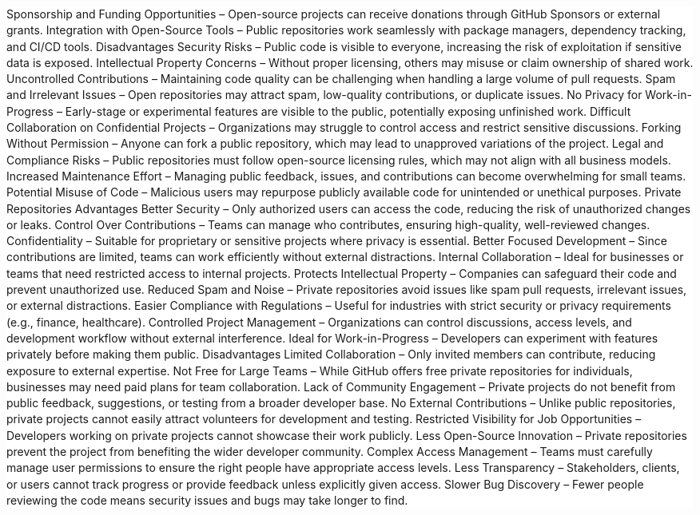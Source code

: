Sponsorship and Funding Opportunities – Open-source projects can receive donations through GitHub Sponsors or external grants.
Integration with Open-Source Tools – Public repositories work seamlessly with package managers, dependency tracking, and CI/CD tools.
 Disadvantages
Security Risks – Public code is visible to everyone, increasing the risk of exploitation if sensitive data is exposed.
Intellectual Property Concerns – Without proper licensing, others may misuse or claim ownership of shared work.
Uncontrolled Contributions – Maintaining code quality can be challenging when handling a large volume of pull requests.
Spam and Irrelevant Issues – Open repositories may attract spam, low-quality contributions, or duplicate issues.
No Privacy for Work-in-Progress – Early-stage or experimental features are visible to the public, potentially exposing unfinished work.
Difficult Collaboration on Confidential Projects – Organizations may struggle to control access and restrict sensitive discussions.
Forking Without Permission – Anyone can fork a public repository, which may lead to unapproved variations of the project.
Legal and Compliance Risks – Public repositories must follow open-source licensing rules, which may not align with all business models.
Increased Maintenance Effort – Managing public feedback, issues, and contributions can become overwhelming for small teams.
Potential Misuse of Code – Malicious users may repurpose publicly available code for unintended or unethical purposes.
Private Repositories
 Advantages
Better Security – Only authorized users can access the code, reducing the risk of unauthorized changes or leaks.
Control Over Contributions – Teams can manage who contributes, ensuring high-quality, well-reviewed changes.
Confidentiality – Suitable for proprietary or sensitive projects where privacy is essential.
Better Focused Development – Since contributions are limited, teams can work efficiently without external distractions.
Internal Collaboration – Ideal for businesses or teams that need restricted access to internal projects.
Protects Intellectual Property – Companies can safeguard their code and prevent unauthorized use.
Reduced Spam and Noise – Private repositories avoid issues like spam pull requests, irrelevant issues, or external distractions.
Easier Compliance with Regulations – Useful for industries with strict security or privacy requirements (e.g., finance, healthcare).
Controlled Project Management – Organizations can control discussions, access levels, and development workflow without external interference.
Ideal for Work-in-Progress – Developers can experiment with features privately before making them public.
Disadvantages
Limited Collaboration – Only invited members can contribute, reducing exposure to external expertise.
Not Free for Large Teams – While GitHub offers free private repositories for individuals, businesses may need paid plans for team collaboration.
Lack of Community Engagement – Private projects do not benefit from public feedback, suggestions, or testing from a broader developer base.
No External Contributions – Unlike public repositories, private projects cannot easily attract volunteers for development and testing.
Restricted Visibility for Job Opportunities – Developers working on private projects cannot showcase their work publicly.
Less Open-Source Innovation – Private repositories prevent the project from benefiting the wider developer community.
Complex Access Management – Teams must carefully manage user permissions to ensure the right people have appropriate access levels.
Less Transparency – Stakeholders, clients, or users cannot track progress or provide feedback unless explicitly given access.
Slower Bug Discovery – Fewer people reviewing the code means security issues and bugs may take longer to find.